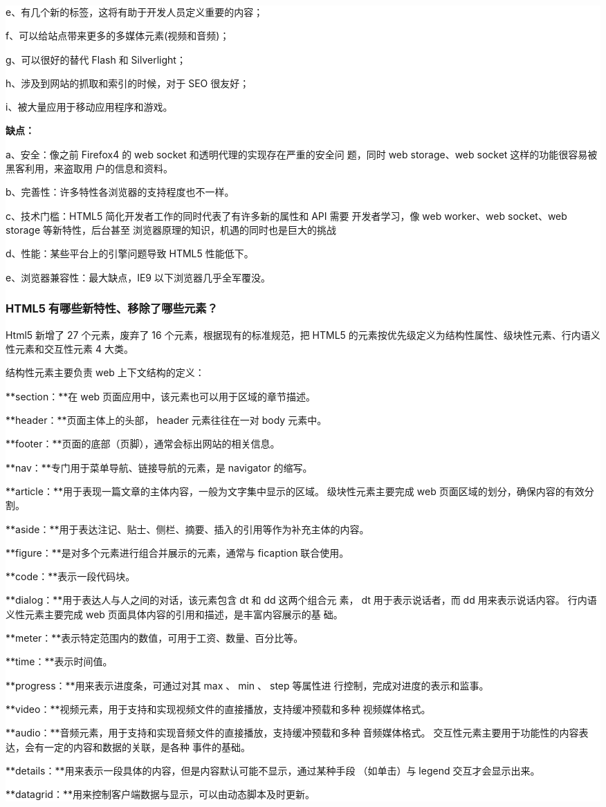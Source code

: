 e、有几个新的标签，这将有助于开发人员定义重要的内容； 

f、可以给站点带来更多的多媒体元素(视频和音频)； 

g、可以很好的替代 Flash 和 Silverlight； 

h、涉及到网站的抓取和索引的时候，对于 SEO 很友好； 

i、被大量应用于移动应用程序和游戏。 

**缺点：** 

a、安全：像之前 Firefox4 的 web socket 和透明代理的实现存在严重的安全问 题，同时 web storage、web socket 这样的功能很容易被黑客利用，来盗取用 户的信息和资料。 

b、完善性：许多特性各浏览器的支持程度也不一样。 

c、技术门槛：HTML5 简化开发者工作的同时代表了有许多新的属性和 API 需要 开发者学习，像 web worker、web socket、web storage 等新特性，后台甚至 浏览器原理的知识，机遇的同时也是巨大的挑战 

d、性能：某些平台上的引擎问题导致 HTML5 性能低下。 

e、浏览器兼容性：最大缺点，IE9 以下浏览器几乎全军覆没。



### HTML5 有哪些新特性、移除了哪些元素？ 

Html5 新增了 27 个元素，废弃了 16 个元素，根据现有的标准规范，把 HTML5 的元素按优先级定义为结构性属性、级块性元素、行内语义性元素和交互性元素 4 大类。 

结构性元素主要负责 web 上下文结构的定义： 

**section：**在 web 页面应用中，该元素也可以用于区域的章节描述。

**header：**页面主体上的头部， header 元素往往在一对 body 元素中。 

**footer：**页面的底部（页脚），通常会标出网站的相关信息。 

**nav：**专门用于菜单导航、链接导航的元素，是 navigator 的缩写。 

**article：**用于表现一篇文章的主体内容，一般为文字集中显示的区域。 级块性元素主要完成 web 页面区域的划分，确保内容的有效分割。 

**aside：**用于表达注记、贴士、侧栏、摘要、插入的引用等作为补充主体的内容。 

**figure：**是对多个元素进行组合并展示的元素，通常与 ficaption 联合使用。 

**code：**表示一段代码块。 

**dialog：**用于表达人与人之间的对话，该元素包含 dt 和 dd 这两个组合元 素， dt 用于表示说话者，而 dd 用来表示说话内容。 行内语义性元素主要完成 web 页面具体内容的引用和描述，是丰富内容展示的基 础。

**meter：**表示特定范围内的数值，可用于工资、数量、百分比等。 

**time：**表示时间值。 

**progress：**用来表示进度条，可通过对其 max 、 min 、 step 等属性进 行控制，完成对进度的表示和监事。 

**video：**视频元素，用于支持和实现视频文件的直接播放，支持缓冲预载和多种 视频媒体格式。 

**audio：**音频元素，用于支持和实现音频文件的直接播放，支持缓冲预载和多种 音频媒体格式。 交互性元素主要用于功能性的内容表达，会有一定的内容和数据的关联，是各种 事件的基础。 

**details：**用来表示一段具体的内容，但是内容默认可能不显示，通过某种手段 （如单击）与 legend 交互才会显示出来。 

**datagrid：**用来控制客户端数据与显示，可以由动态脚本及时更新。
